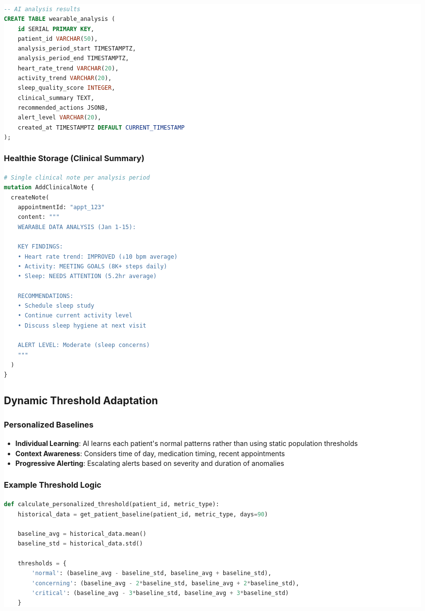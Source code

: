 ```sql
-- AI analysis results
CREATE TABLE wearable_analysis (
    id SERIAL PRIMARY KEY,
    patient_id VARCHAR(50),
    analysis_period_start TIMESTAMPTZ,
    analysis_period_end TIMESTAMPTZ,
    heart_rate_trend VARCHAR(20),
    activity_trend VARCHAR(20),
    sleep_quality_score INTEGER,
    clinical_summary TEXT,
    recommended_actions JSONB,
    alert_level VARCHAR(20),
    created_at TIMESTAMPTZ DEFAULT CURRENT_TIMESTAMP
);
```

### Healthie Storage (Clinical Summary)
```graphql
# Single clinical note per analysis period
mutation AddClinicalNote {
  createNote(
    appointmentId: "appt_123"
    content: """
    WEARABLE DATA ANALYSIS (Jan 1-15):
    
    KEY FINDINGS:
    • Heart rate trend: IMPROVED (↓10 bpm average)
    • Activity: MEETING GOALS (8K+ steps daily)  
    • Sleep: NEEDS ATTENTION (5.2hr average)
    
    RECOMMENDATIONS:
    • Schedule sleep study
    • Continue current activity level
    • Discuss sleep hygiene at next visit
    
    ALERT LEVEL: Moderate (sleep concerns)
    """
  )
}
```

## Dynamic Threshold Adaptation

### Personalized Baselines
- **Individual Learning**: AI learns each patient's normal patterns rather than using static population thresholds
- **Context Awareness**: Considers time of day, medication timing, recent appointments
- **Progressive Alerting**: Escalating alerts based on severity and duration of anomalies

### Example Threshold Logic
```python
def calculate_personalized_threshold(patient_id, metric_type):
    historical_data = get_patient_baseline(patient_id, metric_type, days=90)
    
    baseline_avg = historical_data.mean()
    baseline_std = historical_data.std()
    
    thresholds = {
        'normal': (baseline_avg - baseline_std, baseline_avg + baseline_std),
        'concerning': (baseline_avg - 2*baseline_std, baseline_avg + 2*baseline_std),
        'critical': (baseline_avg - 3*baseline_std, baseline_avg + 3*baseline_std)
    }
```